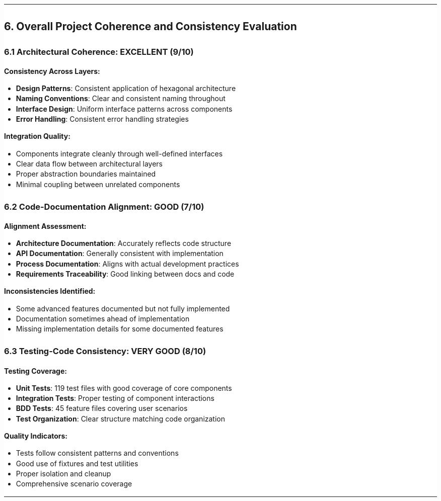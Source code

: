 
---

## 6. Overall Project Coherence and Consistency Evaluation

### 6.1 Architectural Coherence: **EXCELLENT (9/10)**

**Consistency Across Layers:**

- **Design Patterns**: Consistent application of hexagonal architecture
- **Naming Conventions**: Clear and consistent naming throughout
- **Interface Design**: Uniform interface patterns across components
- **Error Handling**: Consistent error handling strategies


**Integration Quality:**

- Components integrate cleanly through well-defined interfaces
- Clear data flow between architectural layers
- Proper abstraction boundaries maintained
- Minimal coupling between unrelated components


### 6.2 Code-Documentation Alignment: **GOOD (7/10)**

**Alignment Assessment:**

- **Architecture Documentation**: Accurately reflects code structure
- **API Documentation**: Generally consistent with implementation
- **Process Documentation**: Aligns with actual development practices
- **Requirements Traceability**: Good linking between docs and code


**Inconsistencies Identified:**

- Some advanced features documented but not fully implemented
- Documentation sometimes ahead of implementation
- Missing implementation details for some documented features


### 6.3 Testing-Code Consistency: **VERY GOOD (8/10)**

**Testing Coverage:**

- **Unit Tests**: 119 test files with good coverage of core components
- **Integration Tests**: Proper testing of component interactions
- **BDD Tests**: 45 feature files covering user scenarios
- **Test Organization**: Clear structure matching code organization


**Quality Indicators:**

- Tests follow consistent patterns and conventions
- Good use of fixtures and test utilities
- Proper isolation and cleanup
- Comprehensive scenario coverage


---
